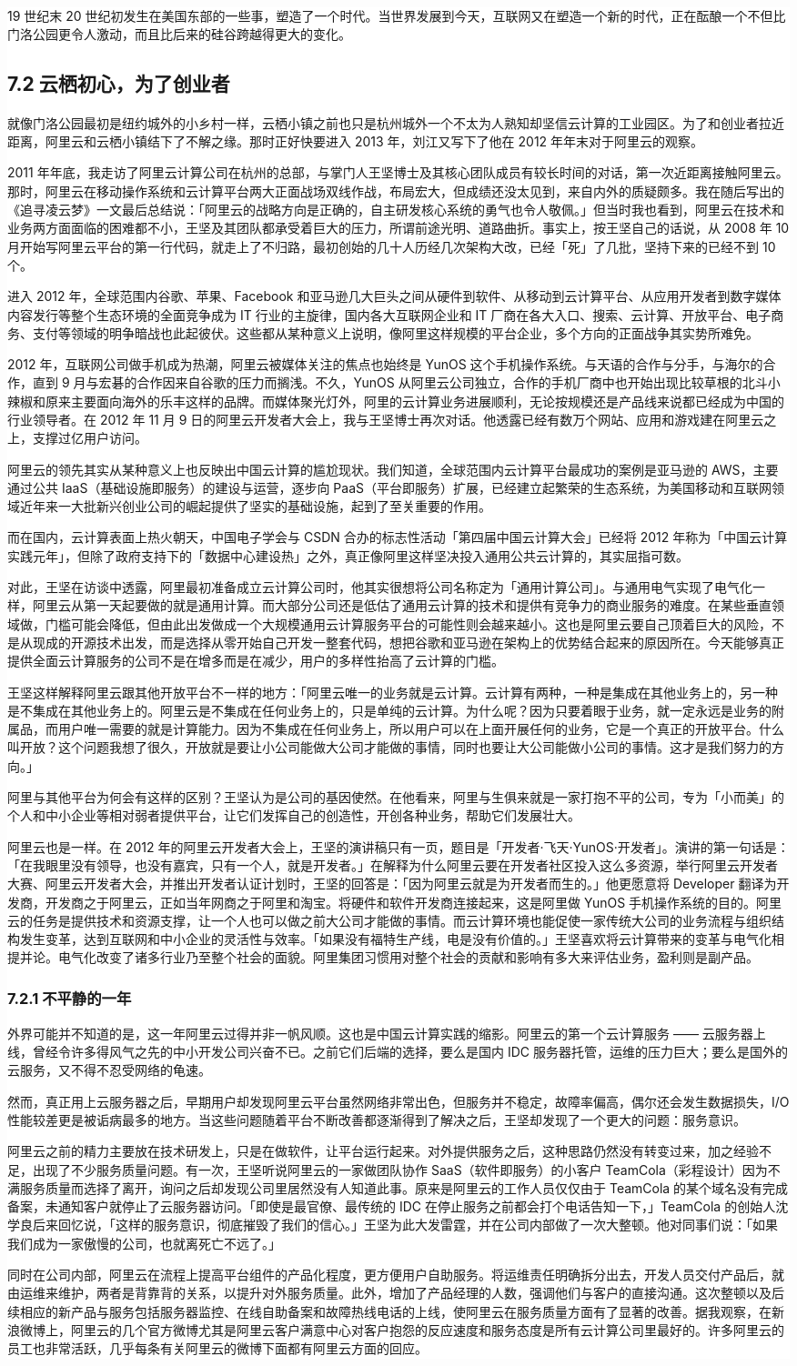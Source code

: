 19 世纪末 20 世纪初发生在美国东部的一些事，塑造了一个时代。当世界发展到今天，互联网又在塑造一个新的时代，正在酝酿一个不但比门洛公园更令人激动，而且比后来的硅谷跨越得更大的变化。

## 7.2 云栖初心，为了创业者

就像门洛公园最初是纽约城外的小乡村一样，云栖小镇之前也只是杭州城外一个不太为人熟知却坚信云计算的工业园区。为了和创业者拉近距离，阿里云和云栖小镇结下了不解之缘。那时正好快要进入 2013 年，刘江又写下了他在 2012 年年末对于阿里云的观察。

2011 年年底，我走访了阿里云计算公司在杭州的总部，与掌门人王坚博士及其核心团队成员有较长时间的对话，第一次近距离接触阿里云。那时，阿里云在移动操作系统和云计算平台两大正面战场双线作战，布局宏大，但成绩还没太见到，来自内外的质疑颇多。我在随后写出的《追寻凌云梦》一文最后总结说：「阿里云的战略方向是正确的，自主研发核心系统的勇气也令人敬佩。」但当时我也看到，阿里云在技术和业务两方面面临的困难都不小，王坚及其团队都承受着巨大的压力，所谓前途光明、道路曲折。事实上，按王坚自己的话说，从 2008 年 10 月开始写阿里云平台的第一行代码，就走上了不归路，最初创始的几十人历经几次架构大改，已经「死」了几批，坚持下来的已经不到 10 个。

进入 2012 年，全球范围内谷歌、苹果、Facebook 和亚马逊几大巨头之间从硬件到软件、从移动到云计算平台、从应用开发者到数字媒体内容发行等整个生态环境的全面竞争成为 IT 行业的主旋律，国内各大互联网企业和 IT 厂商在各大入口、搜索、云计算、开放平台、电子商务、支付等领域的明争暗战也此起彼伏。这些都从某种意义上说明，像阿里这样规模的平台企业，多个方向的正面战争其实势所难免。

2012 年，互联网公司做手机成为热潮，阿里云被媒体关注的焦点也始终是 YunOS 这个手机操作系统。与天语的合作与分手，与海尔的合作，直到 9 月与宏碁的合作因来自谷歌的压力而搁浅。不久，YunOS 从阿里云公司独立，合作的手机厂商中也开始出现比较草根的北斗小辣椒和原来主要面向海外的乐丰这样的品牌。而媒体聚光灯外，阿里的云计算业务进展顺利，无论按规模还是产品线来说都已经成为中国的行业领导者。在 2012 年 11 月 9 日的阿里云开发者大会上，我与王坚博士再次对话。他透露已经有数万个网站、应用和游戏建在阿里云之上，支撑过亿用户访问。

阿里云的领先其实从某种意义上也反映出中国云计算的尴尬现状。我们知道，全球范围内云计算平台最成功的案例是亚马逊的 AWS，主要通过公共 IaaS（基础设施即服务）的建设与运营，逐步向 PaaS（平台即服务）扩展，已经建立起繁荣的生态系统，为美国移动和互联网领域近年来一大批新兴创业公司的崛起提供了坚实的基础设施，起到了至关重要的作用。

而在国内，云计算表面上热火朝天，中国电子学会与 CSDN 合办的标志性活动「第四届中国云计算大会」已经将 2012 年称为「中国云计算实践元年」，但除了政府支持下的「数据中心建设热」之外，真正像阿里这样坚决投入通用公共云计算的，其实屈指可数。

对此，王坚在访谈中透露，阿里最初准备成立云计算公司时，他其实很想将公司名称定为「通用计算公司」。与通用电气实现了电气化一样，阿里云从第一天起要做的就是通用计算。而大部分公司还是低估了通用云计算的技术和提供有竞争力的商业服务的难度。在某些垂直领域做，门槛可能会降低，但由此出发做成一个大规模通用云计算服务平台的可能性则会越来越小。这也是阿里云要自己顶着巨大的风险，不是从现成的开源技术出发，而是选择从零开始自己开发一整套代码，想把谷歌和亚马逊在架构上的优势结合起来的原因所在。今天能够真正提供全面云计算服务的公司不是在增多而是在减少，用户的多样性抬高了云计算的门槛。

王坚这样解释阿里云跟其他开放平台不一样的地方：「阿里云唯一的业务就是云计算。云计算有两种，一种是集成在其他业务上的，另一种是不集成在其他业务上的。阿里云是不集成在任何业务上的，只是单纯的云计算。为什么呢？因为只要着眼于业务，就一定永远是业务的附属品，而用户唯一需要的就是计算能力。因为不集成在任何业务上，所以用户可以在上面开展任何的业务，它是一个真正的开放平台。什么叫开放？这个问题我想了很久，开放就是要让小公司能做大公司才能做的事情，同时也要让大公司能做小公司的事情。这才是我们努力的方向。」

阿里与其他平台为何会有这样的区别？王坚认为是公司的基因使然。在他看来，阿里与生俱来就是一家打抱不平的公司，专为「小而美」的个人和中小企业等相对弱者提供平台，让它们发挥自己的创造性，开创各种业务，帮助它们发展壮大。

阿里云也是一样。在 2012 年的阿里云开发者大会上，王坚的演讲稿只有一页，题目是「开发者·飞天·YunOS·开发者」。演讲的第一句话是：「在我眼里没有领导，也没有嘉宾，只有一个人，就是开发者。」在解释为什么阿里云要在开发者社区投入这么多资源，举行阿里云开发者大赛、阿里云开发者大会，并推出开发者认证计划时，王坚的回答是：「因为阿里云就是为开发者而生的。」他更愿意将 Developer 翻译为开发商，开发商之于阿里云，正如当年网商之于阿里和淘宝。将硬件和软件开发商连接起来，这是阿里做 YunOS 手机操作系统的目的。阿里云的任务是提供技术和资源支撑，让一个人也可以做之前大公司才能做的事情。而云计算环境也能促使一家传统大公司的业务流程与组织结构发生变革，达到互联网和中小企业的灵活性与效率。「如果没有福特生产线，电是没有价值的。」王坚喜欢将云计算带来的变革与电气化相提并论。电气化改变了诸多行业乃至整个社会的面貌。阿里集团习惯用对整个社会的贡献和影响有多大来评估业务，盈利则是副产品。

### 7.2.1 不平静的一年

外界可能并不知道的是，这一年阿里云过得并非一帆风顺。这也是中国云计算实践的缩影。阿里云的第一个云计算服务 —— 云服务器上线，曾经令许多得风气之先的中小开发公司兴奋不已。之前它们后端的选择，要么是国内 IDC 服务器托管，运维的压力巨大；要么是国外的云服务，又不得不忍受网络的龟速。

然而，真正用上云服务器之后，早期用户却发现阿里云平台虽然网络非常出色，但服务并不稳定，故障率偏高，偶尔还会发生数据损失，I/O 性能较差更是被诟病最多的地方。当这些问题随着平台不断改善都逐渐得到了解决之后，王坚却发现了一个更大的问题：服务意识。

阿里云之前的精力主要放在技术研发上，只是在做软件，让平台运行起来。对外提供服务之后，这种思路仍然没有转变过来，加之经验不足，出现了不少服务质量问题。有一次，王坚听说阿里云的一家做团队协作 SaaS（软件即服务）的小客户 TeamCola（彩程设计）因为不满服务质量而选择了离开，询问之后却发现公司里居然没有人知道此事。原来是阿里云的工作人员仅仅由于 TeamCola 的某个域名没有完成备案，未通知客户就停止了云服务器访问。「即使是最官僚、最传统的 IDC 在停止服务之前都会打个电话告知一下，」TeamCola 的创始人沈学良后来回忆说，「这样的服务意识，彻底摧毁了我们的信心。」王坚为此大发雷霆，并在公司内部做了一次大整顿。他对同事们说：「如果我们成为一家傲慢的公司，也就离死亡不远了。」

同时在公司内部，阿里云在流程上提高平台组件的产品化程度，更方便用户自助服务。将运维责任明确拆分出去，开发人员交付产品后，就由运维来维护，两者是背靠背的关系，以提升对外服务质量。此外，增加了产品经理的人数，强调他们与客户的直接沟通。这次整顿以及后续相应的新产品与服务包括服务器监控、在线自助备案和故障热线电话的上线，使阿里云在服务质量方面有了显著的改善。据我观察，在新浪微博上，阿里云的几个官方微博尤其是阿里云客户满意中心对客户抱怨的反应速度和服务态度是所有云计算公司里最好的。许多阿里云的员工也非常活跃，几乎每条有关阿里云的微博下面都有阿里云方面的回应。
